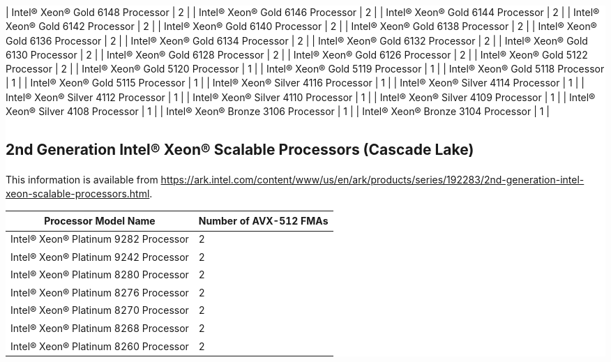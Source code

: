 | Intel® Xeon® Gold 6148 Processor | 2 |
| Intel® Xeon® Gold 6146 Processor | 2 |
| Intel® Xeon® Gold 6144 Processor | 2 |
| Intel® Xeon® Gold 6142 Processor | 2 |
| Intel® Xeon® Gold 6140 Processor | 2 |
| Intel® Xeon® Gold 6138 Processor | 2 |
| Intel® Xeon® Gold 6136 Processor | 2 |
| Intel® Xeon® Gold 6134 Processor | 2 |
| Intel® Xeon® Gold 6132 Processor | 2 |
| Intel® Xeon® Gold 6130 Processor | 2 |
| Intel® Xeon® Gold 6128 Processor | 2 |
| Intel® Xeon® Gold 6126 Processor | 2 |
| Intel® Xeon® Gold 5122 Processor | 2 |
| Intel® Xeon® Gold 5120 Processor | 1 |
| Intel® Xeon® Gold 5119 Processor | 1 |
| Intel® Xeon® Gold 5118 Processor | 1 |
| Intel® Xeon® Gold 5115 Processor | 1 |
| Intel® Xeon® Silver 4116 Processor | 1 |
| Intel® Xeon® Silver 4114 Processor | 1 |
| Intel® Xeon® Silver 4112 Processor | 1 |
| Intel® Xeon® Silver 4110 Processor | 1 |
| Intel® Xeon® Silver 4109 Processor | 1 |
| Intel® Xeon® Silver 4108 Processor | 1 |
| Intel® Xeon® Bronze 3106 Processor | 1 |
| Intel® Xeon® Bronze 3104 Processor | 1 |

## 2nd Generation Intel® Xeon® Scalable Processors (Cascade Lake)

This information is available from https://ark.intel.com/content/www/us/en/ark/products/series/192283/2nd-generation-intel-xeon-scalable-processors.html.

| Processor Model Name | Number of AVX-512 FMAs |
|----------------------|----------------|
| Intel® Xeon® Platinum 9282 Processor | 2 |
| Intel® Xeon® Platinum 9242 Processor | 2 |
| Intel® Xeon® Platinum 8280 Processor | 2 |
| Intel® Xeon® Platinum 8276 Processor | 2 |
| Intel® Xeon® Platinum 8270 Processor | 2 |
| Intel® Xeon® Platinum 8268 Processor | 2 |
| Intel® Xeon® Platinum 8260 Processor | 2 |